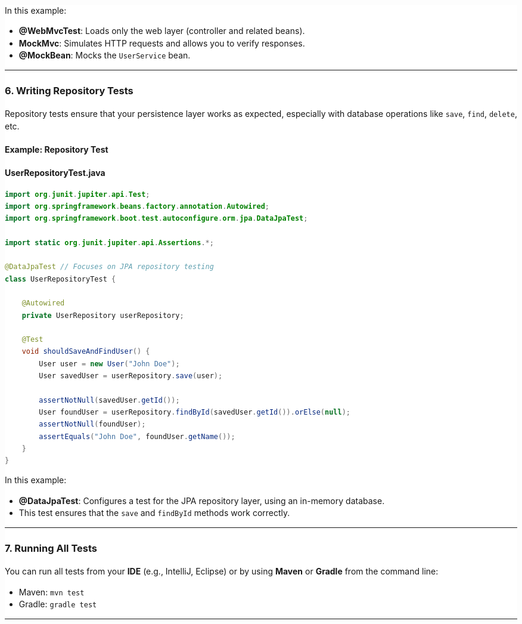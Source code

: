In this example:
- **@WebMvcTest**: Loads only the web layer (controller and related beans).
- **MockMvc**: Simulates HTTP requests and allows you to verify responses.
- **@MockBean**: Mocks the `UserService` bean.

---

### **6. Writing Repository Tests**

Repository tests ensure that your persistence layer works as expected, especially with database operations like `save`, `find`, `delete`, etc.

#### Example: Repository Test

**UserRepositoryTest.java**
```java
import org.junit.jupiter.api.Test;
import org.springframework.beans.factory.annotation.Autowired;
import org.springframework.boot.test.autoconfigure.orm.jpa.DataJpaTest;

import static org.junit.jupiter.api.Assertions.*;

@DataJpaTest // Focuses on JPA repository testing
class UserRepositoryTest {

    @Autowired
    private UserRepository userRepository;

    @Test
    void shouldSaveAndFindUser() {
        User user = new User("John Doe");
        User savedUser = userRepository.save(user);

        assertNotNull(savedUser.getId());
        User foundUser = userRepository.findById(savedUser.getId()).orElse(null);
        assertNotNull(foundUser);
        assertEquals("John Doe", foundUser.getName());
    }
}
```

In this example:
- **@DataJpaTest**: Configures a test for the JPA repository layer, using an in-memory database.
- This test ensures that the `save` and `findById` methods work correctly.

---

### **7. Running All Tests**

You can run all tests from your **IDE** (e.g., IntelliJ, Eclipse) or by using **Maven** or **Gradle** from the command line:
- Maven: `mvn test`
- Gradle: `gradle test`

---